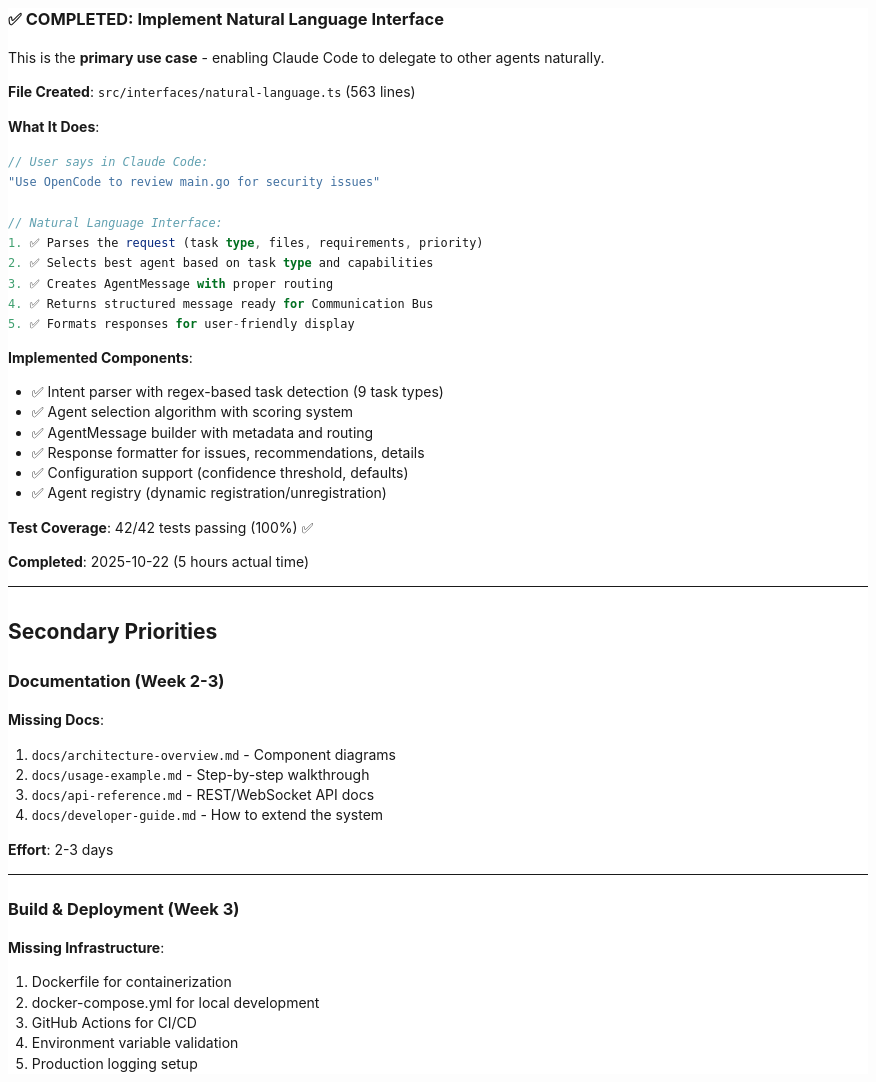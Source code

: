 ### ✅ COMPLETED: Implement Natural Language Interface

This is the **primary use case** - enabling Claude Code to delegate to other agents naturally.

**File Created**: `src/interfaces/natural-language.ts` (563 lines)

**What It Does**:
```typescript
// User says in Claude Code:
"Use OpenCode to review main.go for security issues"

// Natural Language Interface:
1. ✅ Parses the request (task type, files, requirements, priority)
2. ✅ Selects best agent based on task type and capabilities
3. ✅ Creates AgentMessage with proper routing
4. ✅ Returns structured message ready for Communication Bus
5. ✅ Formats responses for user-friendly display
```

**Implemented Components**:
- ✅ Intent parser with regex-based task detection (9 task types)
- ✅ Agent selection algorithm with scoring system
- ✅ AgentMessage builder with metadata and routing
- ✅ Response formatter for issues, recommendations, details
- ✅ Configuration support (confidence threshold, defaults)
- ✅ Agent registry (dynamic registration/unregistration)

**Test Coverage**: 42/42 tests passing (100%) ✅

**Completed**: 2025-10-22 (5 hours actual time)

---

## Secondary Priorities

### Documentation (Week 2-3)

**Missing Docs**:
1. `docs/architecture-overview.md` - Component diagrams
2. `docs/usage-example.md` - Step-by-step walkthrough
3. `docs/api-reference.md` - REST/WebSocket API docs
4. `docs/developer-guide.md` - How to extend the system

**Effort**: 2-3 days

---

### Build & Deployment (Week 3)

**Missing Infrastructure**:
1. Dockerfile for containerization
2. docker-compose.yml for local development
3. GitHub Actions for CI/CD
4. Environment variable validation
5. Production logging setup
